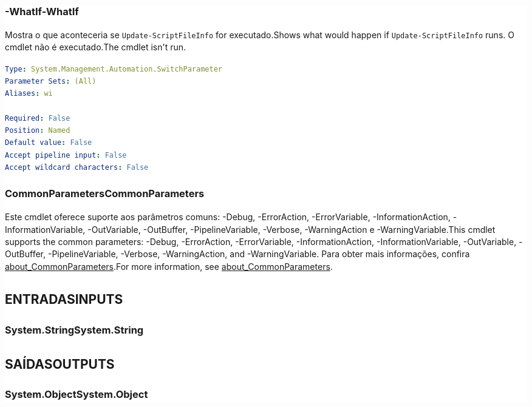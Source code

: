 ### <span data-ttu-id="3f8e4-171">-WhatIf</span><span class="sxs-lookup"><span data-stu-id="3f8e4-171">-WhatIf</span></span>

<span data-ttu-id="3f8e4-172">Mostra o que aconteceria se `Update-ScriptFileInfo` for executado.</span><span class="sxs-lookup"><span data-stu-id="3f8e4-172">Shows what would happen if `Update-ScriptFileInfo` runs.</span></span> <span data-ttu-id="3f8e4-173">O cmdlet não é executado.</span><span class="sxs-lookup"><span data-stu-id="3f8e4-173">The cmdlet isn't run.</span></span>

```yaml
Type: System.Management.Automation.SwitchParameter
Parameter Sets: (All)
Aliases: wi

Required: False
Position: Named
Default value: False
Accept pipeline input: False
Accept wildcard characters: False
```

### <span data-ttu-id="3f8e4-174">CommonParameters</span><span class="sxs-lookup"><span data-stu-id="3f8e4-174">CommonParameters</span></span>

<span data-ttu-id="3f8e4-175">Este cmdlet oferece suporte aos parâmetros comuns: -Debug, -ErrorAction, -ErrorVariable, -InformationAction, -InformationVariable, -OutVariable, -OutBuffer, -PipelineVariable, -Verbose, -WarningAction e -WarningVariable.</span><span class="sxs-lookup"><span data-stu-id="3f8e4-175">This cmdlet supports the common parameters: -Debug, -ErrorAction, -ErrorVariable, -InformationAction, -InformationVariable, -OutVariable, -OutBuffer, -PipelineVariable, -Verbose, -WarningAction, and -WarningVariable.</span></span> <span data-ttu-id="3f8e4-176">Para obter mais informações, confira [about_CommonParameters](https://go.microsoft.com/fwlink/?LinkID=113216).</span><span class="sxs-lookup"><span data-stu-id="3f8e4-176">For more information, see [about_CommonParameters](https://go.microsoft.com/fwlink/?LinkID=113216).</span></span>

## <span data-ttu-id="3f8e4-177">ENTRADAS</span><span class="sxs-lookup"><span data-stu-id="3f8e4-177">INPUTS</span></span>

### <span data-ttu-id="3f8e4-178">System.String</span><span class="sxs-lookup"><span data-stu-id="3f8e4-178">System.String</span></span>

## <span data-ttu-id="3f8e4-179">SAÍDAS</span><span class="sxs-lookup"><span data-stu-id="3f8e4-179">OUTPUTS</span></span>

### <span data-ttu-id="3f8e4-180">System.Object</span><span class="sxs-lookup"><span data-stu-id="3f8e4-180">System.Object</span></span>
